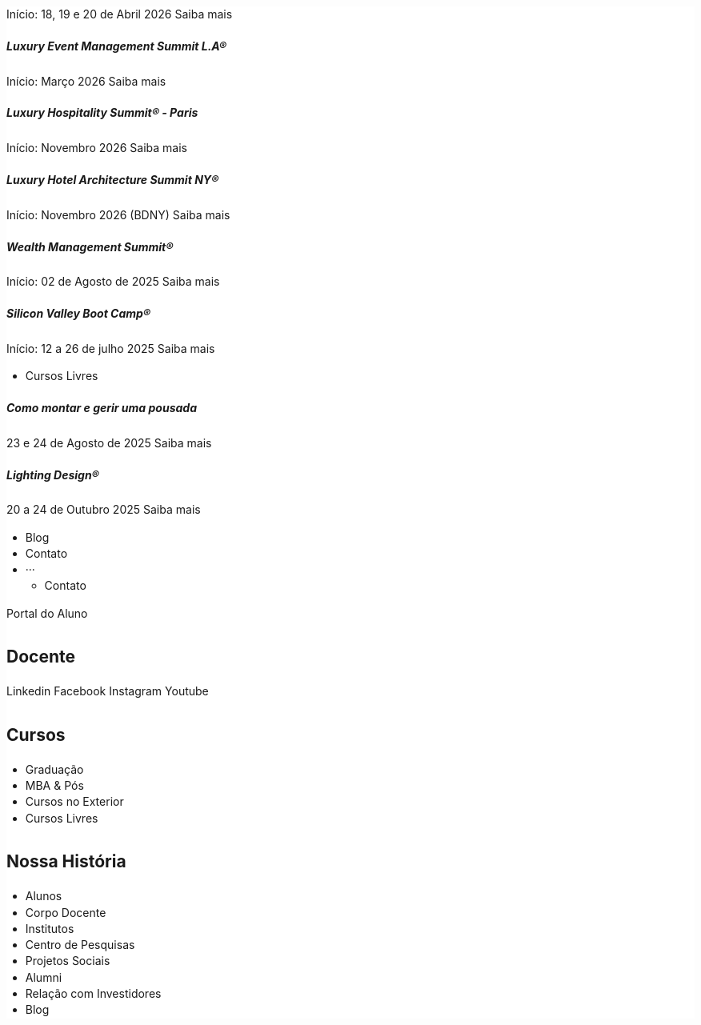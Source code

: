 Início: 18, 19 e 20 de Abril 2026
Saiba mais
##### Luxury Event Management Summit L.A®
Início: Março 2026
Saiba mais
##### Luxury Hospitality Summit® - Paris
Início: Novembro 2026
Saiba mais
##### Luxury Hotel Architecture Summit NY®
Início: Novembro 2026 (BDNY)
Saiba mais
##### Wealth Management Summit®
Início: 02 de Agosto de 2025
Saiba mais
##### Silicon Valley Boot Camp®
Início: 12 a 26 de julho 2025
Saiba mais
  * Cursos Livres
##### Como montar e gerir uma pousada
23 e 24 de Agosto de 2025
Saiba mais
##### Lighting Design®
20 a 24 de Outubro 2025
Saiba mais
  * Blog
  * Contato
  * ···
    * Contato


Portal do Aluno
## Docente
Linkedin Facebook Instagram Youtube
## Cursos
  * Graduação
  * MBA & Pós
  * Cursos no Exterior
  * Cursos Livres


## Nossa História
  * Alunos
  * Corpo Docente
  * Institutos
  * Centro de Pesquisas
  * Projetos Sociais
  * Alumni
  * Relação com Investidores
  * Blog
